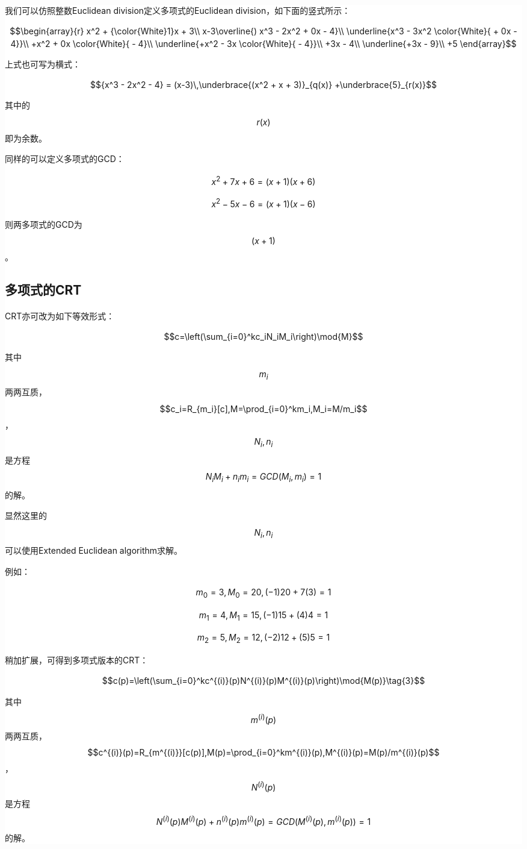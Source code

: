 我们可以仿照整数Euclidean division定义多项式的Euclidean division，如下面的竖式所示：

$$\begin{array}{r}
 x^2 + {\color{White}1}x + 3\\
 x-3\overline{) x^3 - 2x^2 + 0x - 4}\\
 \underline{x^3 - 3x^2 \color{White}{ + 0x - 4}}\\
 +x^2 + 0x \color{White}{ - 4}\\
 \underline{+x^2 - 3x \color{White}{ - 4}}\\
 +3x - 4\\
 \underline{+3x - 9}\\
 +5
\end{array}$$

上式也可写为横式：

$${x^3 - 2x^2 - 4} = (x-3)\,\underbrace{(x^2 + x + 3)}_{q(x)}  +\underbrace{5}_{r(x)}$$

其中的$$r(x)$$即为余数。

同样的可以定义多项式的GCD：

$$x^2 + 7x + 6 = (x + 1)(x + 6)$$

$$x^2 − 5x − 6 = (x + 1)(x − 6)$$

则两多项式的GCD为$$(x + 1)$$。

## 多项式的CRT

CRT亦可改为如下等效形式：

$$c=\left(\sum_{i=0}^kc_iN_iM_i\right)\mod{M}$$

其中$$m_i$$两两互质，$$c_i=R_{m_i}[c],M=\prod_{i=0}^km_i,M_i=M/m_i$$，$$N_i,n_i$$是方程$$N_i M_i + n_i m_i = GCD ( M_i , m_i ) = 1$$的解。

显然这里的$$N_i,n_i$$可以使用Extended Euclidean algorithm求解。

例如：

$$m_0 = 3 , M_0 = 20 , ( − 1 ) 20 + 7 ( 3 ) = 1$$

$$m_1 = 4 , M_1 = 15 , ( − 1 ) 15 + ( 4 ) 4 = 1$$

$$m_2 = 5 , M_2 = 12 , ( − 2 ) 12 + ( 5 ) 5 = 1$$

稍加扩展，可得到多项式版本的CRT：

$$c(p)=\left(\sum_{i=0}^kc^{(i)}(p)N^{(i)}(p)M^{(i)}(p)\right)\mod{M(p)}\tag{3}$$

其中$$m^{(i)}(p)$$两两互质，$$c^{(i)}(p)=R_{m^{(i)}}[c(p)],M(p)=\prod_{i=0}^km^{(i)}(p),M^{(i)}(p)=M(p)/m^{(i)}(p)$$，$$N^{(i)}(p)$$是方程$$N^{(i)}(p) M^{(i)}(p) + n^{(i)}(p) m^{(i)}(p) = GCD ( M^{(i)}(p) , m^{(i)}(p)) = 1$$的解。


